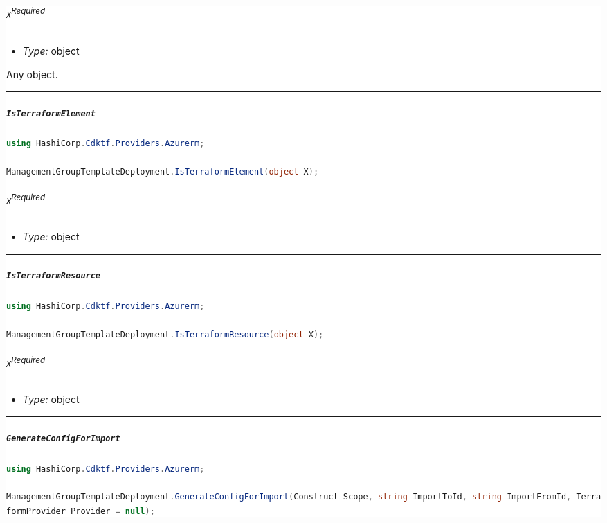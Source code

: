 ###### `X`<sup>Required</sup> <a name="X" id="@cdktf/provider-azurerm.managementGroupTemplateDeployment.ManagementGroupTemplateDeployment.isConstruct.parameter.x"></a>

- *Type:* object

Any object.

---

##### `IsTerraformElement` <a name="IsTerraformElement" id="@cdktf/provider-azurerm.managementGroupTemplateDeployment.ManagementGroupTemplateDeployment.isTerraformElement"></a>

```csharp
using HashiCorp.Cdktf.Providers.Azurerm;

ManagementGroupTemplateDeployment.IsTerraformElement(object X);
```

###### `X`<sup>Required</sup> <a name="X" id="@cdktf/provider-azurerm.managementGroupTemplateDeployment.ManagementGroupTemplateDeployment.isTerraformElement.parameter.x"></a>

- *Type:* object

---

##### `IsTerraformResource` <a name="IsTerraformResource" id="@cdktf/provider-azurerm.managementGroupTemplateDeployment.ManagementGroupTemplateDeployment.isTerraformResource"></a>

```csharp
using HashiCorp.Cdktf.Providers.Azurerm;

ManagementGroupTemplateDeployment.IsTerraformResource(object X);
```

###### `X`<sup>Required</sup> <a name="X" id="@cdktf/provider-azurerm.managementGroupTemplateDeployment.ManagementGroupTemplateDeployment.isTerraformResource.parameter.x"></a>

- *Type:* object

---

##### `GenerateConfigForImport` <a name="GenerateConfigForImport" id="@cdktf/provider-azurerm.managementGroupTemplateDeployment.ManagementGroupTemplateDeployment.generateConfigForImport"></a>

```csharp
using HashiCorp.Cdktf.Providers.Azurerm;

ManagementGroupTemplateDeployment.GenerateConfigForImport(Construct Scope, string ImportToId, string ImportFromId, TerraformProvider Provider = null);
```
